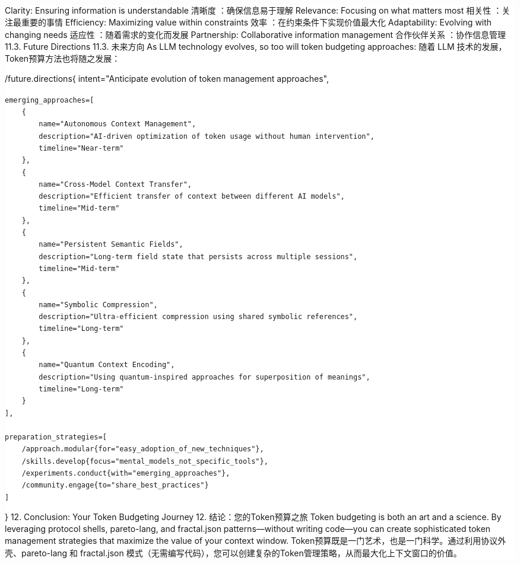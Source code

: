 Clarity: Ensuring information is understandable
清晰度 ：确保信息易于理解
Relevance: Focusing on what matters most
相关性 ：关注最重要的事情
Efficiency: Maximizing value within constraints
效率 ：在约束条件下实现价值最大化
Adaptability: Evolving with changing needs
适应性 ：随着需求的变化而发展
Partnership: Collaborative information management
合作伙伴关系 ：协作信息管理
11.3. Future Directions  11.3. 未来方向
As LLM technology evolves, so too will token budgeting approaches:
随着 LLM 技术的发展，Token预算方法也将随之发展：

/future.directions{
    intent="Anticipate evolution of token management approaches",
    
    emerging_approaches=[
        {
            name="Autonomous Context Management",
            description="AI-driven optimization of token usage without human intervention",
            timeline="Near-term"
        },
        {
            name="Cross-Model Context Transfer",
            description="Efficient transfer of context between different AI models",
            timeline="Mid-term"
        },
        {
            name="Persistent Semantic Fields",
            description="Long-term field state that persists across multiple sessions",
            timeline="Mid-term"
        },
        {
            name="Symbolic Compression",
            description="Ultra-efficient compression using shared symbolic references",
            timeline="Long-term"
        },
        {
            name="Quantum Context Encoding",
            description="Using quantum-inspired approaches for superposition of meanings",
            timeline="Long-term"
        }
    ],
    
    preparation_strategies=[
        /approach.modular{for="easy_adoption_of_new_techniques"},
        /skills.develop{focus="mental_models_not_specific_tools"},
        /experiments.conduct{with="emerging_approaches"},
        /community.engage{to="share_best_practices"}
    ]
}
12. Conclusion: Your Token Budgeting Journey
12. 结论：您的Token预算之旅
Token budgeting is both an art and a science. By leveraging protocol shells, pareto-lang, and fractal.json patterns—without writing code—you can create sophisticated token management strategies that maximize the value of your context window.
Token预算既是一门艺术，也是一门科学。通过利用协议外壳、pareto-lang 和 fractal.json 模式（无需编写代码），您可以创建复杂的Token管理策略，从而最大化上下文窗口的价值。
